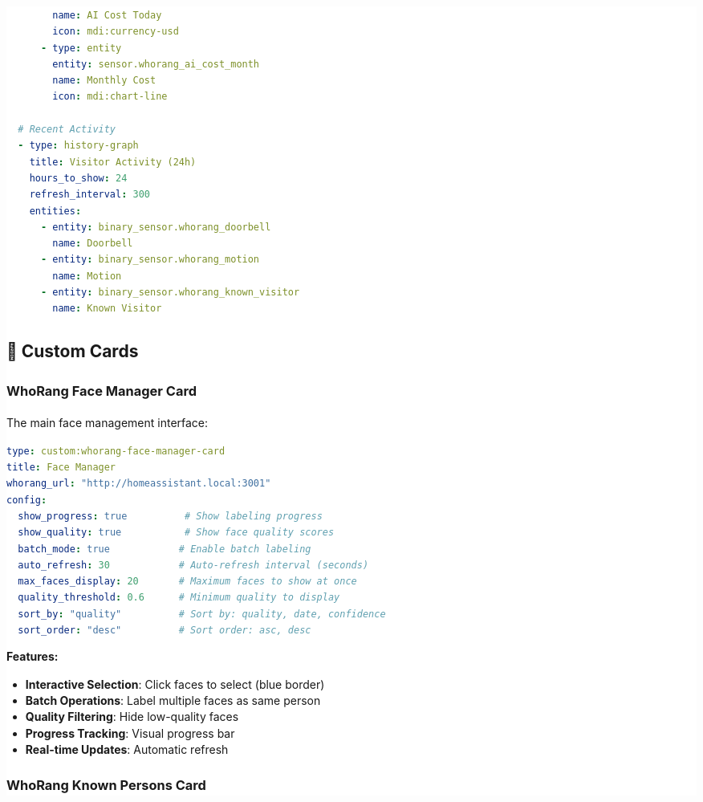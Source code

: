 ```yaml
        name: AI Cost Today
        icon: mdi:currency-usd
      - type: entity
        entity: sensor.whorang_ai_cost_month
        name: Monthly Cost
        icon: mdi:chart-line
        
  # Recent Activity
  - type: history-graph
    title: Visitor Activity (24h)
    hours_to_show: 24
    refresh_interval: 300
    entities:
      - entity: binary_sensor.whorang_doorbell
        name: Doorbell
      - entity: binary_sensor.whorang_motion
        name: Motion
      - entity: binary_sensor.whorang_known_visitor
        name: Known Visitor
```

## 🎯 Custom Cards

### **WhoRang Face Manager Card**

The main face management interface:

```yaml
type: custom:whorang-face-manager-card
title: Face Manager
whorang_url: "http://homeassistant.local:3001"
config:
  show_progress: true          # Show labeling progress
  show_quality: true           # Show face quality scores
  batch_mode: true            # Enable batch labeling
  auto_refresh: 30            # Auto-refresh interval (seconds)
  max_faces_display: 20       # Maximum faces to show at once
  quality_threshold: 0.6      # Minimum quality to display
  sort_by: "quality"          # Sort by: quality, date, confidence
  sort_order: "desc"          # Sort order: asc, desc
```

**Features:**
- **Interactive Selection**: Click faces to select (blue border)
- **Batch Operations**: Label multiple faces as same person
- **Quality Filtering**: Hide low-quality faces
- **Progress Tracking**: Visual progress bar
- **Real-time Updates**: Automatic refresh

### **WhoRang Known Persons Card**
